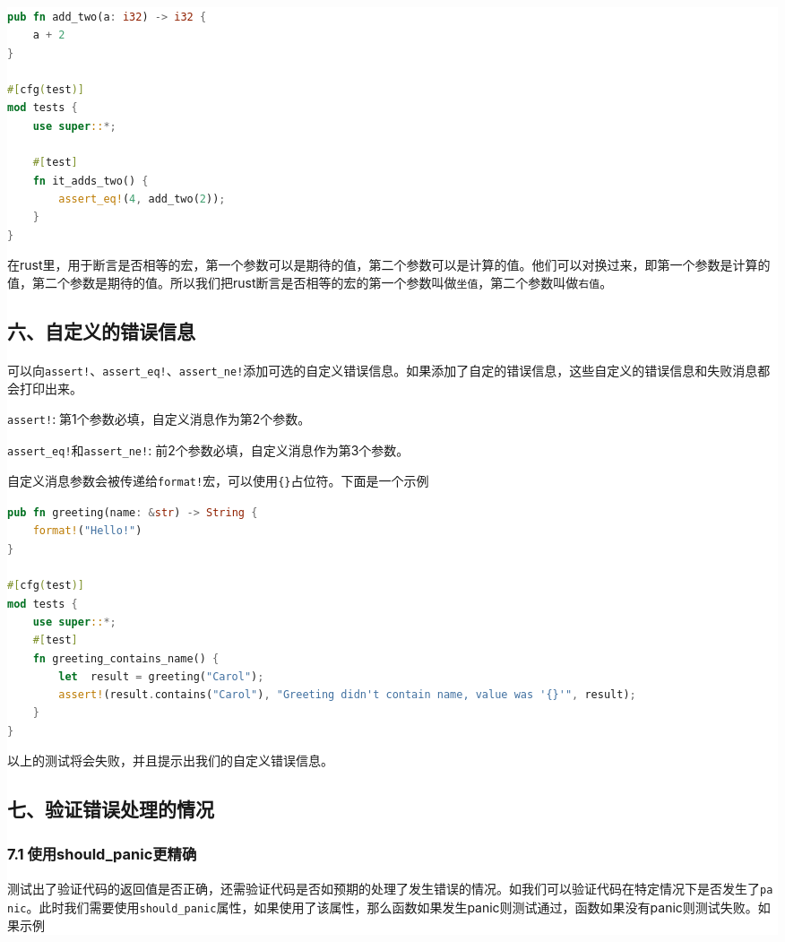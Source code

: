 ```Rust
pub fn add_two(a: i32) -> i32 {
    a + 2
}

#[cfg(test)]
mod tests {
    use super::*;

    #[test]
    fn it_adds_two() {
        assert_eq!(4, add_two(2));
    }
}
```

在rust里，用于断言是否相等的宏，第一个参数可以是期待的值，第二个参数可以是计算的值。他们可以对换过来，即第一个参数是计算的值，第二个参数是期待的值。所以我们把rust断言是否相等的宏的第一个参数叫做`坐值`，第二个参数叫做`右值`。

## 六、自定义的错误信息

可以向`assert!`、`assert_eq!`、`assert_ne!`添加可选的自定义错误信息。如果添加了自定的错误信息，这些自定义的错误信息和失败消息都会打印出来。

`assert!`: 第1个参数必填，自定义消息作为第2个参数。

`assert_eq!`和`assert_ne!`: 前2个参数必填，自定义消息作为第3个参数。

自定义消息参数会被传递给`format!`宏，可以使用`{}`占位符。下面是一个示例

```Rust
pub fn greeting(name: &str) -> String {
    format!("Hello!")
}

#[cfg(test)]
mod tests {
    use super::*;
    #[test]
    fn greeting_contains_name() {
        let  result = greeting("Carol");
        assert!(result.contains("Carol"), "Greeting didn't contain name, value was '{}'", result);
    }
}
```

以上的测试将会失败，并且提示出我们的自定义错误信息。

## 七、验证错误处理的情况

### 7.1 使用should_panic更精确

测试出了验证代码的返回值是否正确，还需验证代码是否如预期的处理了发生错误的情况。如我们可以验证代码在特定情况下是否发生了`panic`。此时我们需要使用`should_panic`属性，如果使用了该属性，那么函数如果发生panic则测试通过，函数如果没有panic则测试失败。如果示例
